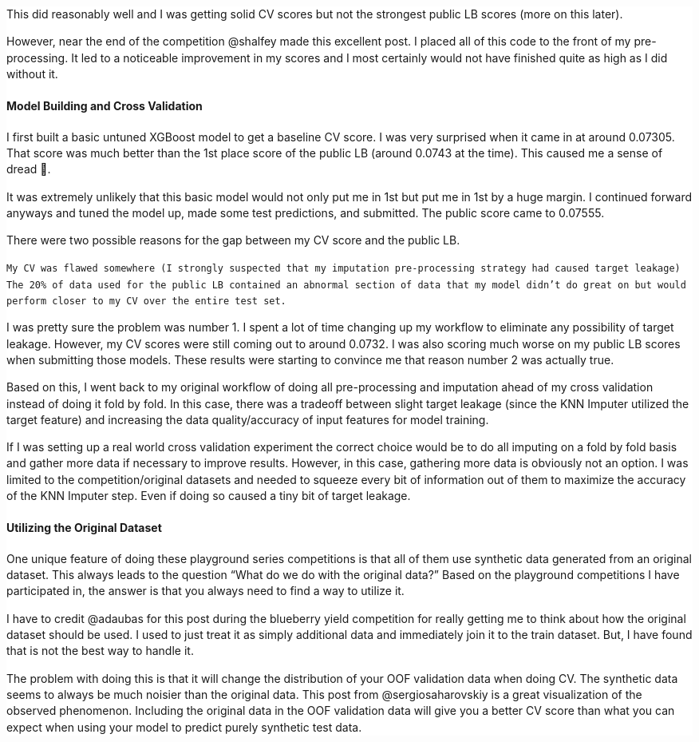 This did reasonably well and I was getting solid CV scores but not the strongest public LB scores (more on this later).

However, near the end of the competition @shalfey made this excellent post. I placed all of this code to the front of my pre-processing. It led to a noticeable improvement in my scores and I most certainly would not have finished quite as high as I did without it.

#### Model Building and Cross Validation
I first built a basic untuned XGBoost model to get a baseline CV score. I was very surprised when it came in at around 0.07305. That score was much better than the 1st place score of the public LB (around 0.0743 at the time). This caused me a sense of dread 😬.

It was extremely unlikely that this basic model would not only put me in 1st but put me in 1st by a huge margin. I continued forward anyways and tuned the model up, made some test predictions, and submitted. The public score came to 0.07555.

There were two possible reasons for the gap between my CV score and the public LB.

    My CV was flawed somewhere (I strongly suspected that my imputation pre-processing strategy had caused target leakage)
    The 20% of data used for the public LB contained an abnormal section of data that my model didn’t do great on but would perform closer to my CV over the entire test set.

I was pretty sure the problem was number 1. I spent a lot of time changing up my workflow to eliminate any possibility of target leakage. However, my CV scores were still coming out to around 0.0732. I was also scoring much worse on my public LB scores when submitting those models. These results were starting to convince me that reason number 2 was actually true.

Based on this, I went back to my original workflow of doing all pre-processing and imputation ahead of my cross validation instead of doing it fold by fold. In this case, there was a tradeoff between slight target leakage (since the KNN Imputer utilized the target feature) and increasing the data quality/accuracy of input features for model training.

If I was setting up a real world cross validation experiment the correct choice would be to do all imputing on a fold by fold basis and gather more data if necessary to improve results. However, in this case, gathering more data is obviously not an option. I was limited to the competition/original datasets and needed to squeeze every bit of information out of them to maximize the accuracy of the KNN Imputer step. Even if doing so caused a tiny bit of target leakage.

#### Utilizing the Original Dataset

One unique feature of doing these playground series competitions is that all of them use synthetic data generated from an original dataset. This always leads to the question “What do we do with the original data?” Based on the playground competitions I have participated in, the answer is that you always need to find a way to utilize it.

I have to credit @adaubas for this post during the blueberry yield competition for really getting me to think about how the original dataset should be used. I used to just treat it as simply additional data and immediately join it to the train dataset. But, I have found that is not the best way to handle it.

The problem with doing this is that it will change the distribution of your OOF validation data when doing CV. The synthetic data seems to always be much noisier than the original data. This post from @sergiosaharovskiy is a great visualization of the observed phenomenon. Including the original data in the OOF validation data will give you a better CV score than what you can expect when using your model to predict purely synthetic test data.
